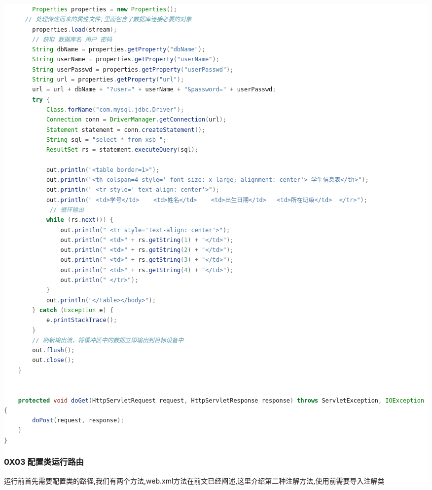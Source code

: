 ```java
        Properties properties = new Properties();
      // 处理传递而来的属性文件,里面包含了数据库连接必要的对象  
        properties.load(stream);
        // 获取 数据库名 用户 密码
        String dbName = properties.getProperty("dbName");
        String userName = properties.getProperty("userName");
        String userPasswd = properties.getProperty("userPasswd");
        String url = properties.getProperty("url");
        url = url + dbName + "?user=" + userName + "&password=" + userPasswd;
        try {
            Class.forName("com.mysql.jdbc.Driver");
            Connection conn = DriverManager.getConnection(url);
            Statement statement = conn.createStatement();
            String sql = "select * from xsb ";
            ResultSet rs = statement.executeQuery(sql);

            out.println("<table border=1>");
            out.println("<th colspan=4 style=' font-size: x-large; alignment: center'> 学生信息表</th>");
            out.println(" <tr style=' text-align: center'>");
            out.println(" <td>学号</td>    <td>姓名</td>    <td>出生日期</td>   <td>所在班级</td>  </tr>");
             // 循环输出 
            while (rs.next()) {
                out.println(" <tr style='text-align: center'>");
                out.println(" <td>" + rs.getString(1) + "</td>");
                out.println(" <td>" + rs.getString(2) + "</td>");
                out.println(" <td>" + rs.getString(3) + "</td>");
                out.println(" <td>" + rs.getString(4) + "</td>");
                out.println(" </tr>");
            }
            out.println("</table></body>");
        } catch (Exception e) {
            e.printStackTrace();
        }
        // 刷新输出流，将缓冲区中的数据立即输出到目标设备中
        out.flush();
        out.close();
    }


    protected void doGet(HttpServletRequest request, HttpServletResponse response) throws ServletException, IOException {
        doPost(request, response);
    }
}
```

### 0X03  配置类运行路由

运行前首先需要配置类的路径,我们有两个方法,web.xml方法在前文已经阐述,这里介绍第二种注解方法,使用前需要导入注解类
